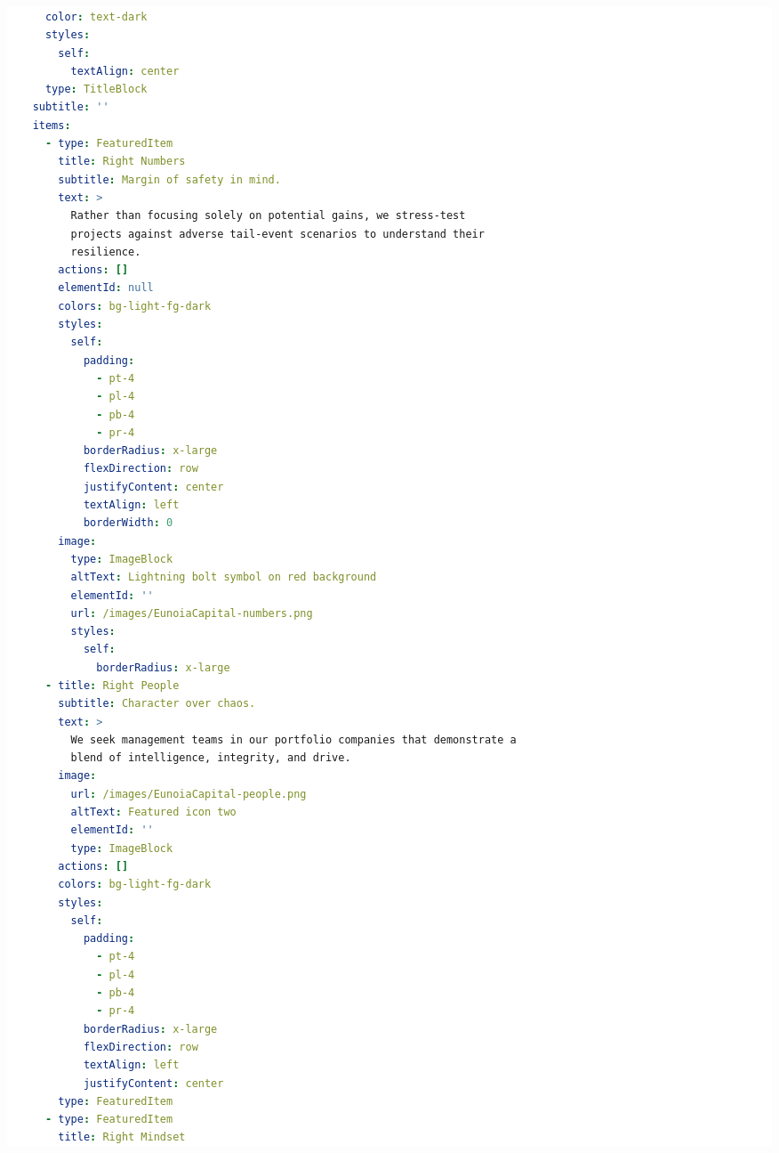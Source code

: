 ```yaml
      color: text-dark
      styles:
        self:
          textAlign: center
      type: TitleBlock
    subtitle: ''
    items:
      - type: FeaturedItem
        title: Right Numbers
        subtitle: Margin of safety in mind.
        text: >
          Rather than focusing solely on potential gains, we stress-test
          projects against adverse tail-event scenarios to understand their
          resilience.
        actions: []
        elementId: null
        colors: bg-light-fg-dark
        styles:
          self:
            padding:
              - pt-4
              - pl-4
              - pb-4
              - pr-4
            borderRadius: x-large
            flexDirection: row
            justifyContent: center
            textAlign: left
            borderWidth: 0
        image:
          type: ImageBlock
          altText: Lightning bolt symbol on red background
          elementId: ''
          url: /images/EunoiaCapital-numbers.png
          styles:
            self:
              borderRadius: x-large
      - title: Right People
        subtitle: Character over chaos.
        text: >
          We seek management teams in our portfolio companies that demonstrate a
          blend of intelligence, integrity, and drive. 
        image:
          url: /images/EunoiaCapital-people.png
          altText: Featured icon two
          elementId: ''
          type: ImageBlock
        actions: []
        colors: bg-light-fg-dark
        styles:
          self:
            padding:
              - pt-4
              - pl-4
              - pb-4
              - pr-4
            borderRadius: x-large
            flexDirection: row
            textAlign: left
            justifyContent: center
        type: FeaturedItem
      - type: FeaturedItem
        title: Right Mindset
```